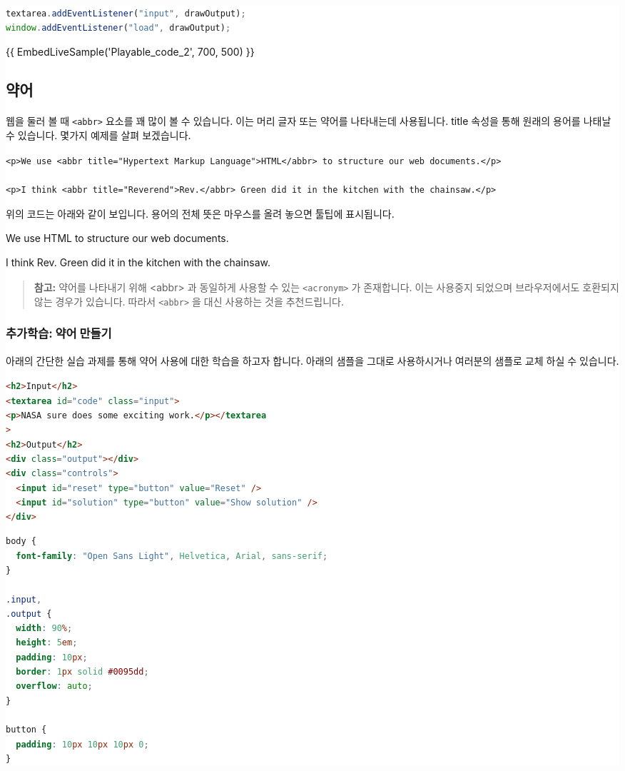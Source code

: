 ```js hidden
textarea.addEventListener("input", drawOutput);
window.addEventListener("load", drawOutput);
```

{{ EmbedLiveSample('Playable_code_2', 700, 500) }}

## 약어

웹을 둘러 볼 때 `<abbr>` 요소를 꽤 많이 볼 수 있습니다. 이는 머리 글자 또는 약어를 나타내는데 사용됩니다. title 속성을 통해 원래의 용어를 나태날 수 있습니다. 몇가지 예제를 살펴 보겠습니다.

```
<p>We use <abbr title="Hypertext Markup Language">HTML</abbr> to structure our web documents.</p>

<p>I think <abbr title="Reverend">Rev.</abbr> Green did it in the kitchen with the chainsaw.</p>
```

위의 코드는 아래와 같이 보입니다. 용어의 전체 뜻은 마우스를 올려 놓으면 툴팁에 표시됩니다.

We use HTML to structure our web documents.

I think Rev. Green did it in the kitchen with the chainsaw.

> **참고:** 약어를 나타내기 위해 \<abbr> 과 동일하게 사용할 수 있는 `<acronym>` 가 존재합니다. 이는 사용중지 되었으며 브라우저에서도 호환되지 않는 경우가 있습니다. 따라서 `<abbr>` 을 대신 사용하는 것을 추천드립니다.

### 추가학습: 약어 만들기

아래의 간단한 실습 과제를 통해 약어 사용에 대한 학습을 하고자 합니다. 아래의 샘플을 그대로 사용하시거나 여러분의 샘플로 교체 하실 수 있습니다.

```html hidden
<h2>Input</h2>
<textarea id="code" class="input">
<p>NASA sure does some exciting work.</p></textarea
>
<h2>Output</h2>
<div class="output"></div>
<div class="controls">
  <input id="reset" type="button" value="Reset" />
  <input id="solution" type="button" value="Show solution" />
</div>
```

```css hidden
body {
  font-family: "Open Sans Light", Helvetica, Arial, sans-serif;
}

.input,
.output {
  width: 90%;
  height: 5em;
  padding: 10px;
  border: 1px solid #0095dd;
  overflow: auto;
}

button {
  padding: 10px 10px 10px 0;
}
```
